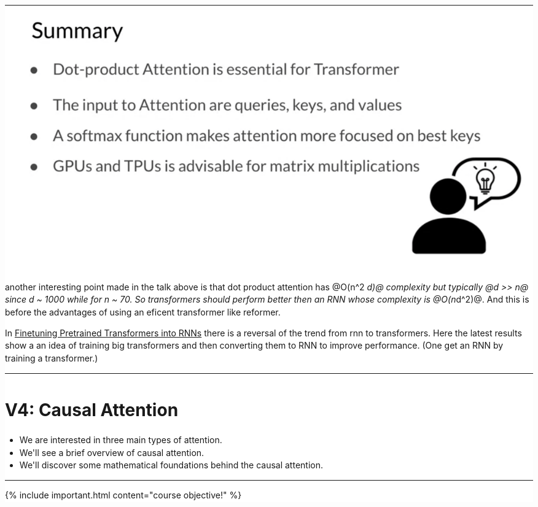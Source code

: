 <hr>

![summary-for-dot-product-attention](/assets/img/articles/week2/c4w2-29-summary-for-dot-product-attention.png#sl)

another interesting point made in the talk above is that dot product attention has @O(n^2 *d)@ complexity but typically @d >> n@ since d ~ 1000 while for n ~ 70. So transformers should perform better then an RNN whose complexity is @O(n*d^2)@. And this is before the advantages of using an eficent transformer like reformer.
 
 In [Finetuning Pretrained Transformers into RNNs] there is a reversal of the trend from rnn to transformers. Here  the latest results show a an idea of training big transformers and then converting them to RNN to improve performance. (One get an RNN by training a transformer.)

<hr>

# V4: Causal Attention



- We are interested in three main types of attention. 
- We'll see a brief overview of causal attention. 
- We'll discover some mathematical foundations behind the causal attention. 
<hr>

{% include important.html content="course objective!" %}


[Exploring the Limits of Transfer Learning with a Unified Text-to-Text Transformer]: https://arxiv.org/abs/1910.10683
[Reformer: The Efficient Transformer]: https://arxiv.org/abs/2001.04451
[Attention Is All You Need]: https://arxiv.org/abs/1706.03762 
[Deep contextualized word representations]: https://arxiv.org/pdf/1802.05365.pdf
[The Illustrated Transformer]: http://jalammar.github.io/illustrated-transformer/
[The Illustrated GPT-2]: http://jalammar.github.io/illustrated-gpt2/
[BERT: Pre-training of Deep Bidirectional Transformers for Language Understanding]: https://arxiv.org/abs/1810.04805
[How GPT3 Works - Visualizations and Animations]: http://jalammar.github.io/how-gpt3-works-visualizations-animations/
[Attention? Attention!]: https://lilianweng.github.io/lil-log/2018/06/24/attention-attention.html (Lilian Weng, 2018)
[The Transformer Family]: https://lilianweng.github.io/lil-log/2020/04/07/the-transformer-family.html "(Lilian Weng, 2020)"
[Finetuning Pretrained Transformers into RNNs]: https://arxiv.org/abs/2103.13076 "(Kasai et all 2021)"